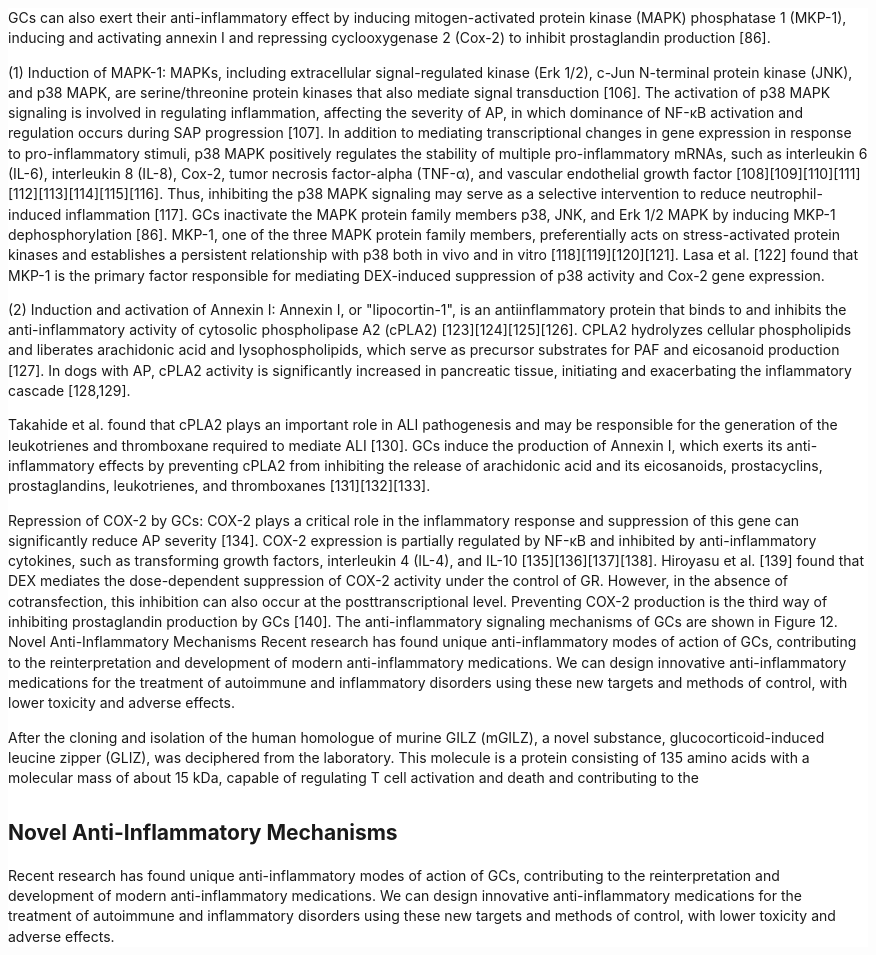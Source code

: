 GCs can also exert their anti-inflammatory effect by inducing mitogen-activated protein kinase (MAPK) phosphatase 1 (MKP-1), inducing and activating annexin I and repressing cyclooxygenase 2 (Cox-2) to inhibit prostaglandin production [86].

(1) Induction of MAPK-1: MAPKs, including extracellular signal-regulated kinase (Erk 1/2), c-Jun N-terminal protein kinase (JNK), and p38 MAPK, are serine/threonine protein kinases that also mediate signal transduction [106]. The activation of p38 MAPK signaling is involved in regulating inflammation, affecting the severity of AP, in which dominance of NF-κB activation and regulation occurs during SAP progression [107]. In addition to mediating transcriptional changes in gene expression in response to pro-inflammatory stimuli, p38 MAPK positively regulates the stability of multiple pro-inflammatory mRNAs, such as interleukin 6 (IL-6), interleukin 8 (IL-8), Cox-2, tumor necrosis factor-alpha (TNF-α), and vascular endothelial growth factor [108][109][110][111][112][113][114][115][116]. Thus, inhibiting the p38 MAPK signaling may serve as a selective intervention to reduce neutrophil-induced inflammation [117]. GCs inactivate the MAPK protein family members p38, JNK, and Erk 1/2 MAPK by inducing MKP-1 dephosphorylation [86]. MKP-1, one of the three MAPK protein family members, preferentially acts on stress-activated protein kinases and establishes a persistent relationship with p38 both in vivo and in vitro [118][119][120][121]. Lasa et al. [122] found that MKP-1 is the primary factor responsible for mediating DEX-induced suppression of p38 activity and Cox-2 gene expression.

(2) Induction and activation of Annexin I: Annexin I, or "lipocortin-1", is an antiinflammatory protein that binds to and inhibits the anti-inflammatory activity of cytosolic phospholipase A2 (cPLA2) [123][124][125][126]. CPLA2 hydrolyzes cellular phospholipids and liberates arachidonic acid and lysophospholipids, which serve as precursor substrates for PAF and eicosanoid production [127]. In dogs with AP, cPLA2 activity is significantly increased in pancreatic tissue, initiating and exacerbating the inflammatory cascade [128,129].

Takahide et al. found that cPLA2 plays an important role in ALI pathogenesis and may be responsible for the generation of the leukotrienes and thromboxane required to mediate ALI [130]. GCs induce the production of Annexin I, which exerts its anti-inflammatory effects by preventing cPLA2 from inhibiting the release of arachidonic acid and its eicosanoids, prostacyclins, prostaglandins, leukotrienes, and thromboxanes [131][132][133].

Repression of COX-2 by GCs: COX-2 plays a critical role in the inflammatory response and suppression of this gene can significantly reduce AP severity [134]. COX-2 expression is partially regulated by NF-κB and inhibited by anti-inflammatory cytokines, such as transforming growth factors, interleukin 4 (IL-4), and IL-10 [135][136][137][138]. Hiroyasu et al. [139] found that DEX mediates the dose-dependent suppression of COX-2 activity under the control of GR. However, in the absence of cotransfection, this inhibition can also occur at the posttranscriptional level. Preventing COX-2 production is the third way of inhibiting prostaglandin production by GCs [140]. The anti-inflammatory signaling mechanisms of GCs are shown in Figure 12. Novel Anti-Inflammatory Mechanisms Recent research has found unique anti-inflammatory modes of action of GCs, contributing to the reinterpretation and development of modern anti-inflammatory medications. We can design innovative anti-inflammatory medications for the treatment of autoimmune and inflammatory disorders using these new targets and methods of control, with lower toxicity and adverse effects.

After the cloning and isolation of the human homologue of murine GILZ (mGILZ), a novel substance, glucocorticoid-induced leucine zipper (GLIZ), was deciphered from the laboratory. This molecule is a protein consisting of 135 amino acids with a molecular mass of about 15 kDa, capable of regulating T cell activation and death and contributing to the 


## Novel Anti-Inflammatory Mechanisms

Recent research has found unique anti-inflammatory modes of action of GCs, contributing to the reinterpretation and development of modern anti-inflammatory medications. We can design innovative anti-inflammatory medications for the treatment of autoimmune and inflammatory disorders using these new targets and methods of control, with lower toxicity and adverse effects.
